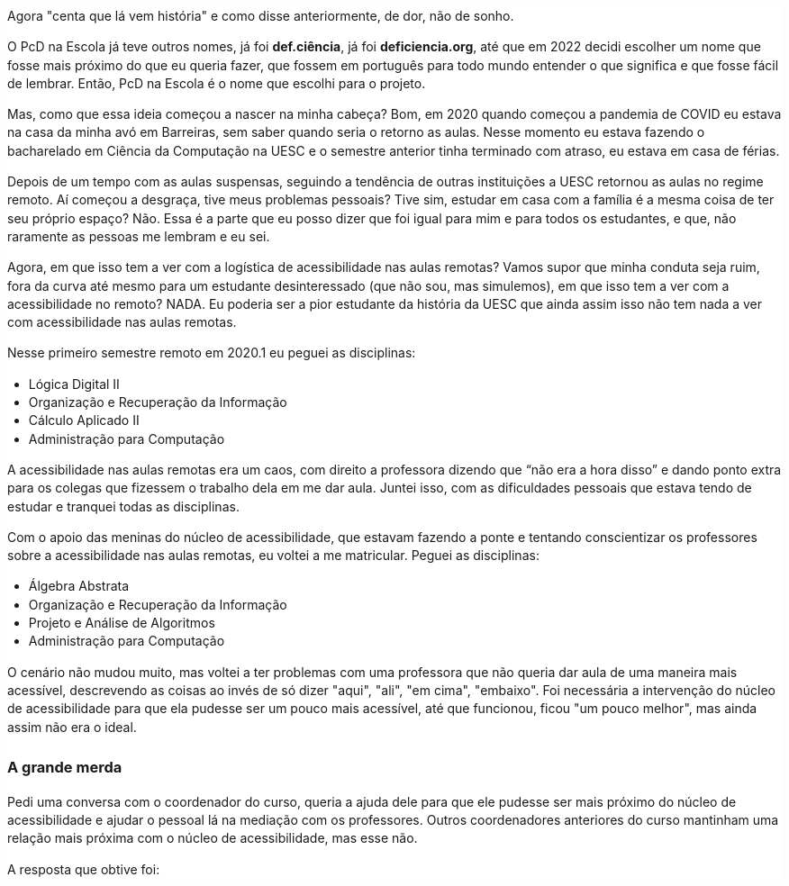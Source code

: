 Agora "centa que lá vem história" e como disse anteriormente, de dor, não de sonho. 

O PcD na Escola já teve outros nomes, já foi **def.ciência**, já foi **deficiencia.org**, até que em 2022 decidi escolher um nome que fosse mais próximo do que eu queria fazer, que fossem em português para todo mundo entender o que significa e que fosse fácil de lembrar. Então, PcD na Escola é o nome que escolhi para o projeto.

Mas, como que essa ideia começou a nascer na minha cabeça? Bom, em 2020 quando começou a pandemia de COVID eu estava na casa da minha avó em Barreiras, sem saber quando seria o retorno as aulas. Nesse momento eu estava fazendo o bacharelado em Ciência da Computação na UESC e o semestre anterior tinha terminado com atraso, eu estava em casa de férias.

Depois de um tempo com as aulas suspensas, seguindo a tendência de outras instituições a UESC retornou as aulas no regime remoto. Aí começou a desgraça, tive meus problemas pessoais? Tive sim, estudar em casa com a família é a mesma coisa de ter seu próprio espaço? Não. Essa é a parte que eu posso dizer que foi igual para mim e para todos os estudantes, e que, não raramente as pessoas me lembram e eu sei.

Agora, em que isso tem a ver com a logística de acessibilidade nas aulas remotas? Vamos supor que minha conduta seja ruim, fora da curva até mesmo para um estudante desinteressado (que não sou, mas simulemos), em que isso tem a ver com a acessibilidade no remoto? NADA. Eu poderia ser a pior estudante da história da UESC que ainda assim isso não tem nada a ver com acessibilidade nas aulas remotas.

Nesse primeiro semestre remoto em 2020.1 eu peguei as disciplinas:

- Lógica Digital II
- Organização e Recuperação da Informação
- Cálculo Aplicado II 
- Administração para Computação

A acessibilidade nas aulas remotas era um caos, com direito a professora dizendo que “não era a hora disso” e dando ponto extra para os colegas que fizessem o trabalho dela em me dar aula. Juntei isso, com as dificuldades pessoais que estava tendo de estudar e tranquei todas as disciplinas. 

Com o apoio das meninas do núcleo de acessibilidade, que estavam fazendo a ponte e tentando conscientizar os professores sobre a acessibilidade nas aulas remotas, eu voltei a me matricular. Peguei as disciplinas:

- Álgebra Abstrata
- Organização e Recuperação da Informação 
- Projeto e Análise de Algoritmos
- Administração para Computação

O cenário não mudou muito, mas voltei a ter problemas com uma professora que não queria dar aula de uma maneira mais acessível, descrevendo as coisas ao invés de só dizer "aqui", "ali", "em cima", "embaixo". Foi necessária a intervenção do núcleo de acessibilidade para que ela pudesse ser um pouco mais acessível, até que funcionou, ficou "um pouco melhor", mas ainda assim não era o ideal.

### A grande merda

Pedi uma conversa com o coordenador do curso, queria a ajuda dele para que ele pudesse ser mais próximo do núcleo de acessibilidade e ajudar o pessoal lá na mediação com os professores. Outros coordenadores anteriores do curso mantinham uma relação mais próxima com o núcleo de acessibilidade, mas esse não.

A resposta que obtive foi:
